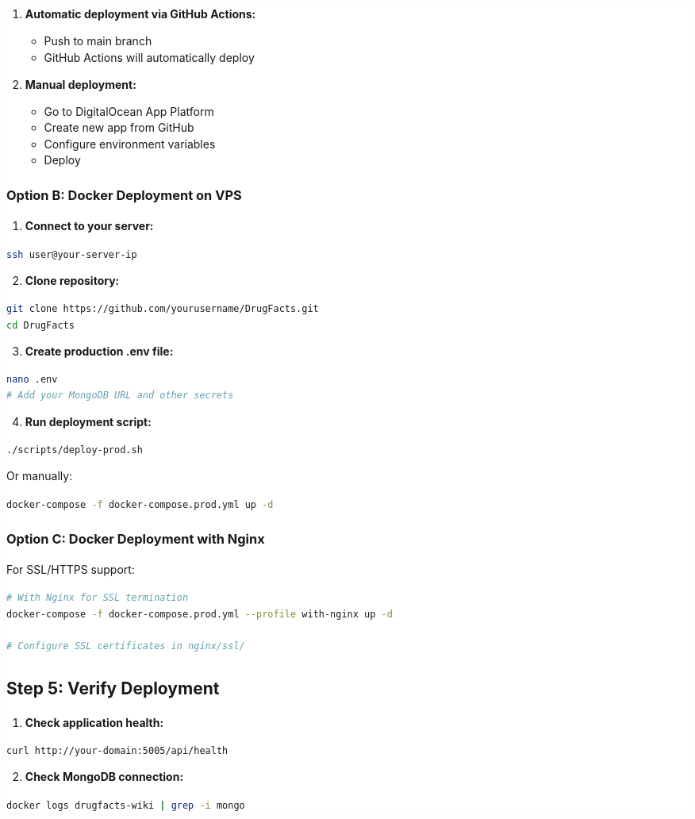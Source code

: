 1. **Automatic deployment via GitHub Actions:**
   - Push to main branch
   - GitHub Actions will automatically deploy

2. **Manual deployment:**
   - Go to DigitalOcean App Platform
   - Create new app from GitHub
   - Configure environment variables
   - Deploy

### Option B: Docker Deployment on VPS

1. **Connect to your server:**
```bash
ssh user@your-server-ip
```

2. **Clone repository:**
```bash
git clone https://github.com/yourusername/DrugFacts.git
cd DrugFacts
```

3. **Create production .env file:**
```bash
nano .env
# Add your MongoDB URL and other secrets
```

4. **Run deployment script:**
```bash
./scripts/deploy-prod.sh
```

Or manually:
```bash
docker-compose -f docker-compose.prod.yml up -d
```

### Option C: Docker Deployment with Nginx

For SSL/HTTPS support:
```bash
# With Nginx for SSL termination
docker-compose -f docker-compose.prod.yml --profile with-nginx up -d

# Configure SSL certificates in nginx/ssl/
```

## Step 5: Verify Deployment

1. **Check application health:**
```bash
curl http://your-domain:5005/api/health
```

2. **Check MongoDB connection:**
```bash
docker logs drugfacts-wiki | grep -i mongo
```

